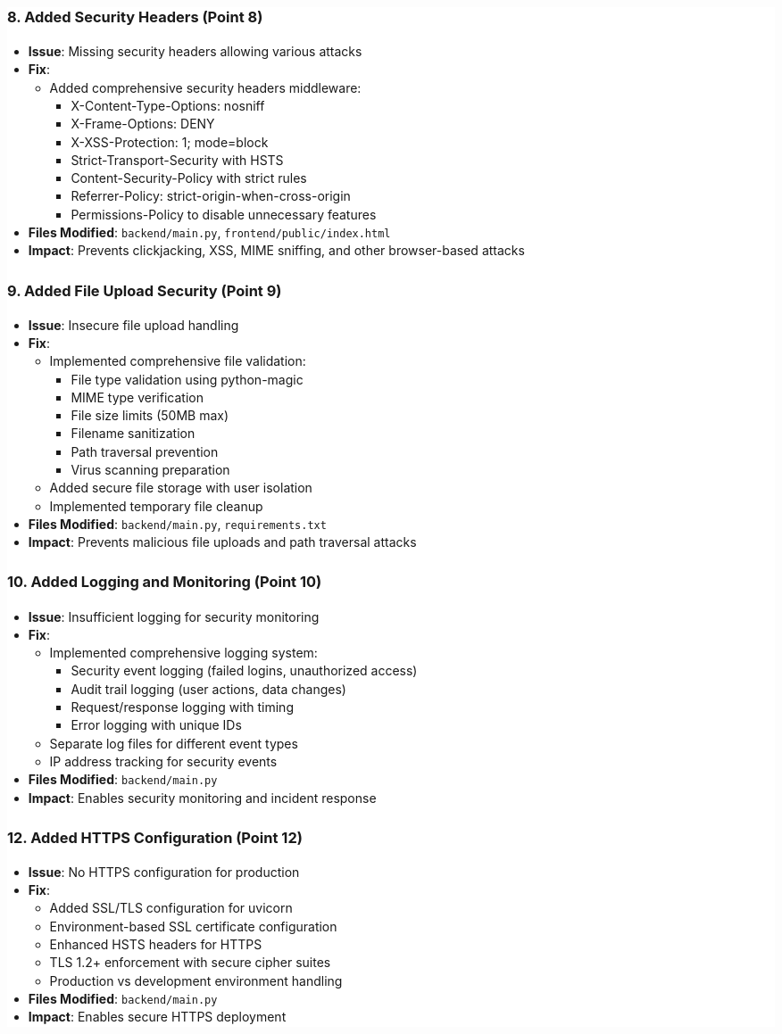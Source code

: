 ### 8. Added Security Headers (Point 8)
- **Issue**: Missing security headers allowing various attacks
- **Fix**:
  - Added comprehensive security headers middleware:
    - X-Content-Type-Options: nosniff
    - X-Frame-Options: DENY
    - X-XSS-Protection: 1; mode=block
    - Strict-Transport-Security with HSTS
    - Content-Security-Policy with strict rules
    - Referrer-Policy: strict-origin-when-cross-origin
    - Permissions-Policy to disable unnecessary features
- **Files Modified**: `backend/main.py`, `frontend/public/index.html`
- **Impact**: Prevents clickjacking, XSS, MIME sniffing, and other browser-based attacks

### 9. Added File Upload Security (Point 9)
- **Issue**: Insecure file upload handling
- **Fix**:
  - Implemented comprehensive file validation:
    - File type validation using python-magic
    - MIME type verification
    - File size limits (50MB max)
    - Filename sanitization
    - Path traversal prevention
    - Virus scanning preparation
  - Added secure file storage with user isolation
  - Implemented temporary file cleanup
- **Files Modified**: `backend/main.py`, `requirements.txt`
- **Impact**: Prevents malicious file uploads and path traversal attacks

### 10. Added Logging and Monitoring (Point 10)
- **Issue**: Insufficient logging for security monitoring
- **Fix**:
  - Implemented comprehensive logging system:
    - Security event logging (failed logins, unauthorized access)
    - Audit trail logging (user actions, data changes)
    - Request/response logging with timing
    - Error logging with unique IDs
  - Separate log files for different event types
  - IP address tracking for security events
- **Files Modified**: `backend/main.py`
- **Impact**: Enables security monitoring and incident response

### 12. Added HTTPS Configuration (Point 12)
- **Issue**: No HTTPS configuration for production
- **Fix**:
  - Added SSL/TLS configuration for uvicorn
  - Environment-based SSL certificate configuration
  - Enhanced HSTS headers for HTTPS
  - TLS 1.2+ enforcement with secure cipher suites
  - Production vs development environment handling
- **Files Modified**: `backend/main.py`
- **Impact**: Enables secure HTTPS deployment
